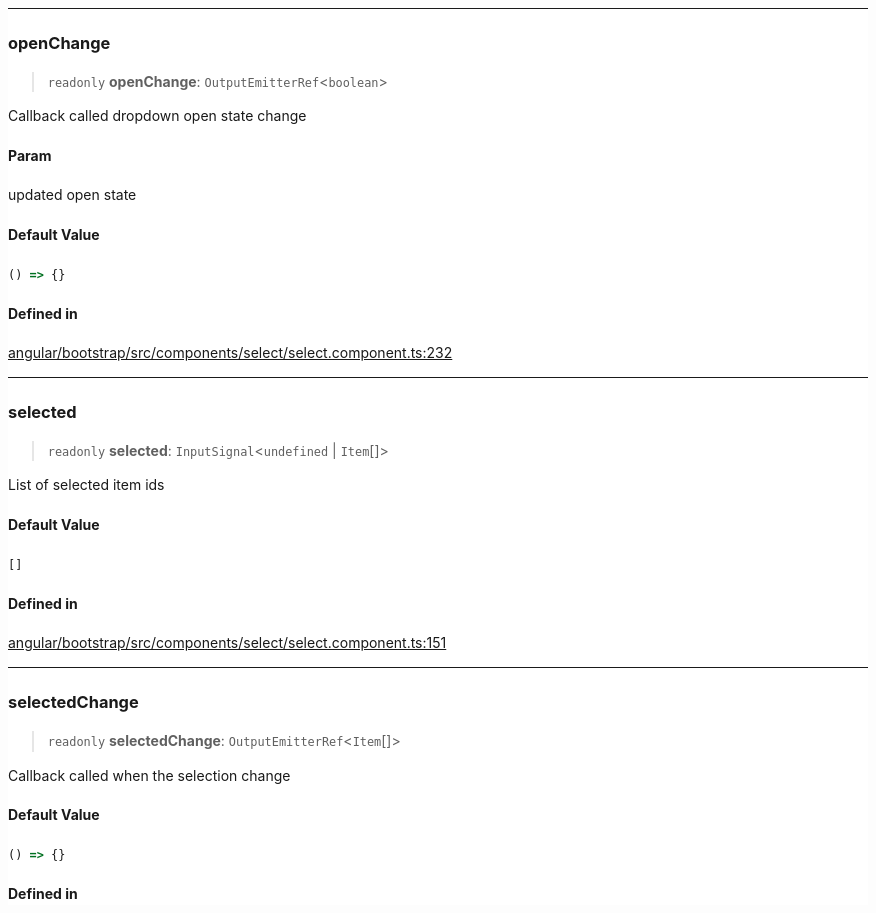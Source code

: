 ***

### openChange

> `readonly` **openChange**: `OutputEmitterRef`\<`boolean`\>

Callback called dropdown open state change

#### Param

updated open state

#### Default Value

```ts
() => {}
```

#### Defined in

[angular/bootstrap/src/components/select/select.component.ts:232](https://github.com/AmadeusITGroup/AgnosUI/blob/216b251b0233c010b114755f4b4b259480ed8946/angular/bootstrap/src/components/select/select.component.ts#L232)

***

### selected

> `readonly` **selected**: `InputSignal`\<`undefined` \| `Item`[]\>

List of selected item ids

#### Default Value

`[]`

#### Defined in

[angular/bootstrap/src/components/select/select.component.ts:151](https://github.com/AmadeusITGroup/AgnosUI/blob/216b251b0233c010b114755f4b4b259480ed8946/angular/bootstrap/src/components/select/select.component.ts#L151)

***

### selectedChange

> `readonly` **selectedChange**: `OutputEmitterRef`\<`Item`[]\>

Callback called when the selection change

#### Default Value

```ts
() => {}
```

#### Defined in
